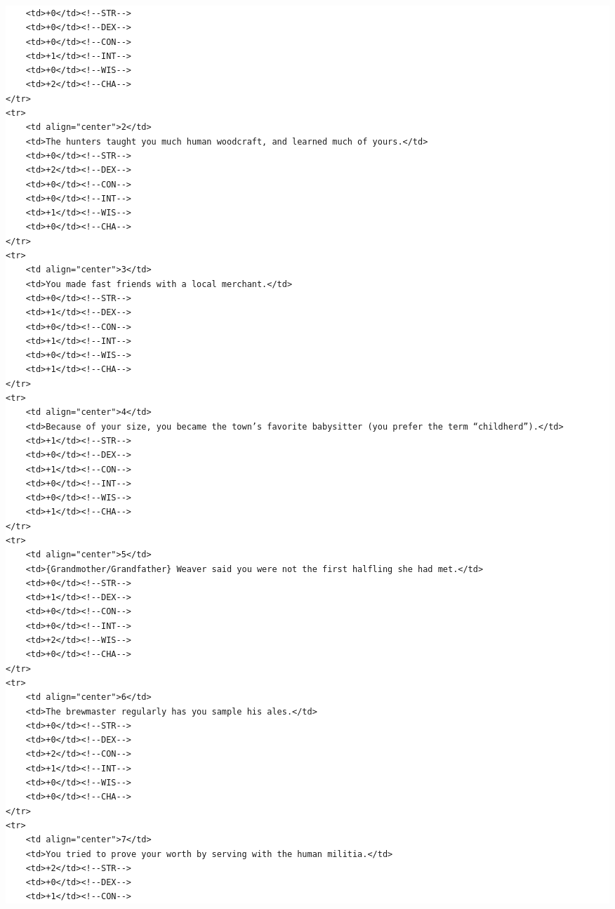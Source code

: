 		<td>+0</td><!--STR-->
		<td>+0</td><!--DEX-->
		<td>+0</td><!--CON-->
		<td>+1</td><!--INT-->
		<td>+0</td><!--WIS-->
		<td>+2</td><!--CHA-->
	</tr>
	<tr>
		<td align="center">2</td>
		<td>The hunters taught you much human woodcraft, and learned much of yours.</td>
		<td>+0</td><!--STR-->
		<td>+2</td><!--DEX-->
		<td>+0</td><!--CON-->
		<td>+0</td><!--INT-->
		<td>+1</td><!--WIS-->
		<td>+0</td><!--CHA-->
	</tr>
	<tr>
		<td align="center">3</td>
		<td>You made fast friends with a local merchant.</td>
		<td>+0</td><!--STR-->
		<td>+1</td><!--DEX-->
		<td>+0</td><!--CON-->
		<td>+1</td><!--INT-->
		<td>+0</td><!--WIS-->
		<td>+1</td><!--CHA-->
	</tr>
	<tr>
		<td align="center">4</td>
		<td>Because of your size, you became the town’s favorite babysitter (you prefer the term “childherd”).</td>
		<td>+1</td><!--STR-->
		<td>+0</td><!--DEX-->
		<td>+1</td><!--CON-->
		<td>+0</td><!--INT-->
		<td>+0</td><!--WIS-->
		<td>+1</td><!--CHA-->
	</tr>
	<tr>
		<td align="center">5</td>
		<td>{Grandmother/Grandfather} Weaver said you were not the first halfling she had met.</td>
		<td>+0</td><!--STR-->
		<td>+1</td><!--DEX-->
		<td>+0</td><!--CON-->
		<td>+0</td><!--INT-->
		<td>+2</td><!--WIS-->
		<td>+0</td><!--CHA-->
	</tr>
	<tr>
		<td align="center">6</td>
		<td>The brewmaster regularly has you sample his ales.</td>
		<td>+0</td><!--STR-->
		<td>+0</td><!--DEX-->
		<td>+2</td><!--CON-->
		<td>+1</td><!--INT-->
		<td>+0</td><!--WIS-->
		<td>+0</td><!--CHA-->
	</tr>
	<tr>
		<td align="center">7</td>
		<td>You tried to prove your worth by serving with the human militia.</td>
		<td>+2</td><!--STR-->
		<td>+0</td><!--DEX-->
		<td>+1</td><!--CON-->